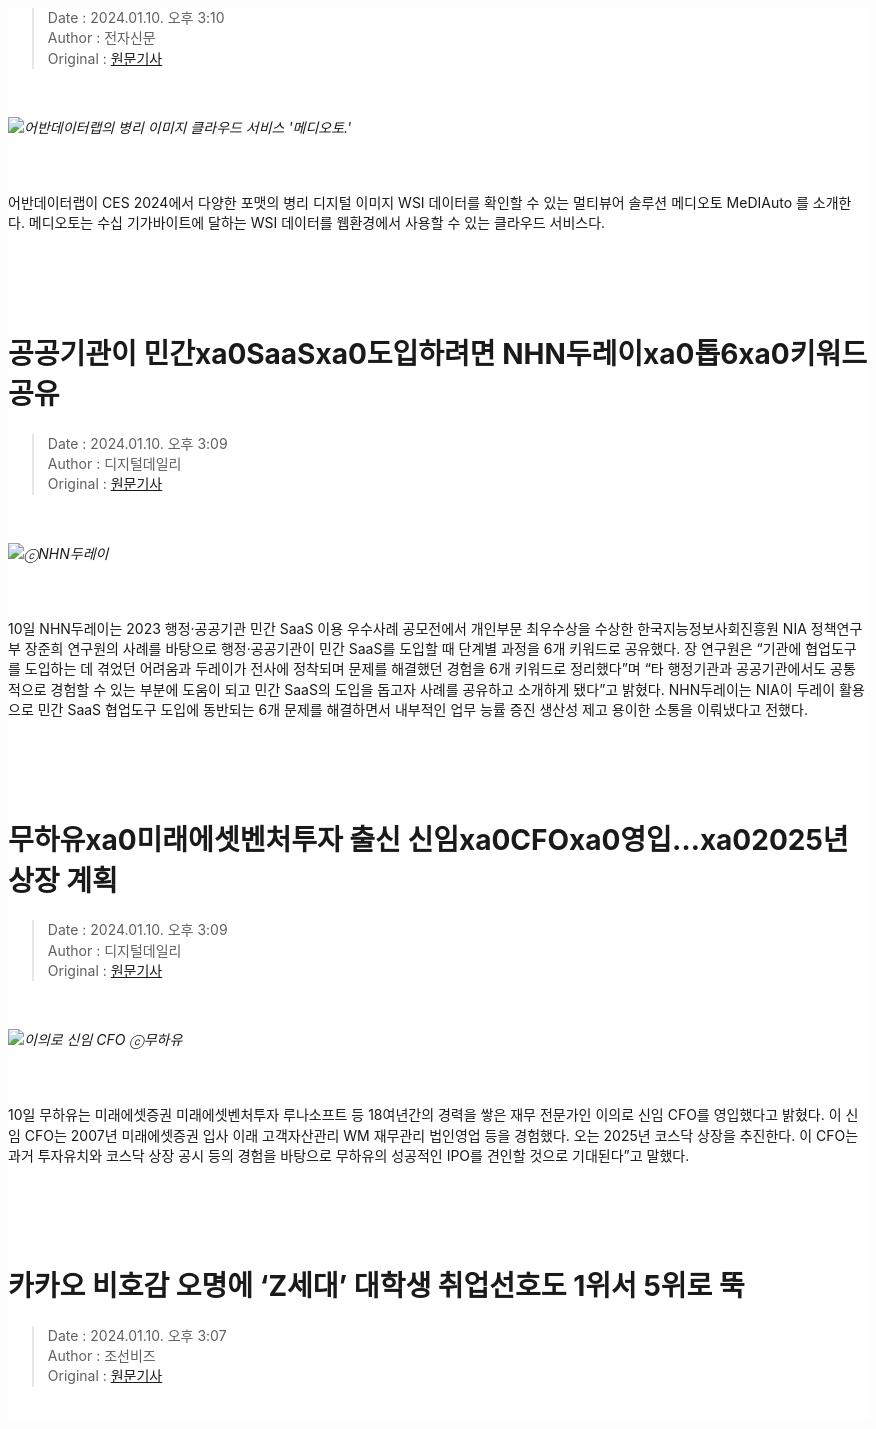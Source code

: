 > Date : 2024.01.10. 오후 3:10  
> Author : 전자신문  
> Original : [원문기사](https://n.news.naver.com/mnews/article/030/0003172462?sid=105)  
<br/>  
  
<img src="https://imgnews.pstatic.net/image/030/2024/01/10/0003172462_001_20240110151001071.png?type=w647" id="img1"></img><em class="img_desc">어반데이터랩의 병리 이미지 클라우드 서비스 '메디오토.'</em>  
<br/><br/>  
  
어반데이터랩이 CES 2024에서 다양한 포맷의 병리 디지털 이미지 WSI 데이터를 확인할 수 있는 멀티뷰어 솔루션 메디오토 MeDIAuto 를 소개한다.
메디오토는 수십 기가바이트에 달하는 WSI 데이터를 웹환경에서 사용할 수 있는 클라우드 서비스다.  
<br/><br/><br/>  

  
# 공공기관이 민간xa0SaaSxa0도입하려면 NHN두레이xa0톱6xa0키워드 공유  
  
> Date : 2024.01.10. 오후 3:09  
> Author : 디지털데일리  
> Original : [원문기사](https://n.news.naver.com/mnews/article/138/0002164626?sid=105)  
<br/>  
  
<img src="https://imgnews.pstatic.net/image/138/2024/01/10/0002164626_001_20240110150904567.png?type=w647" id="img1"></img><em class="img_desc">ⓒNHN두레이</em>  
<br/><br/>  
  
10일 NHN두레이는 2023 행정‧공공기관 민간 SaaS 이용 우수사례 공모전에서 개인부문 최우수상을 수상한 한국지능정보사회진흥원 NIA 정책연구부 장준희 연구원의 사례를 바탕으로 행정‧공공기관이 민간 SaaS를 도입할 때 단계별 과정을 6개 키워드로 공유했다.
장 연구원은 “기관에 협업도구를 도입하는 데 겪었던 어려움과 두레이가 전사에 정착되며 문제를 해결했던 경험을 6개 키워드로 정리했다”며 “타 행정기관과 공공기관에서도 공통적으로 경험할 수 있는 부분에 도움이 되고 민간 SaaS의 도입을 돕고자 사례를 공유하고 소개하게 됐다”고 밝혔다.
NHN두레이는 NIA이 두레이 활용으로 민간 SaaS 협업도구 도입에 동반되는 6개 문제를 해결하면서 내부적인 업무 능률 증진 생산성 제고 용이한 소통을 이뤄냈다고 전했다.  
<br/><br/><br/>  

  
# 무하유xa0미래에셋벤처투자 출신 신임xa0CFOxa0영입…xa02025년 상장 계획  
  
> Date : 2024.01.10. 오후 3:09  
> Author : 디지털데일리  
> Original : [원문기사](https://n.news.naver.com/mnews/article/138/0002164625?sid=105)  
<br/>  
  
<img src="https://imgnews.pstatic.net/image/138/2024/01/10/0002164625_001_20240110150901210.jpg?type=w647" id="img1"></img><em class="img_desc">이의로 신임 CFO ⓒ무하유</em>  
<br/><br/>  
  
10일 무하유는 미래에셋증권 미래에셋벤처투자 루나소프트 등 18여년간의 경력을 쌓은 재무 전문가인 이의로 신임 CFO를 영입했다고 밝혔다.
이 신임 CFO는 2007년 미래에셋증권 입사 이래 고객자산관리 WM 재무관리 법인영업 등을 경험했다.
오는 2025년 코스닥 상장을 추진한다.
이 CFO는 과거 투자유치와 코스닥 상장 공시 등의 경험을 바탕으로 무하유의 성공적인 IPO를 견인할 것으로 기대된다”고 말했다.  
<br/><br/><br/>  

  
# 카카오 비호감 오명에 ‘Z세대’ 대학생 취업선호도 1위서 5위로 뚝  
  
> Date : 2024.01.10. 오후 3:07  
> Author : 조선비즈  
> Original : [원문기사](https://n.news.naver.com/mnews/article/366/0000961401?sid=105)  
<br/>  
  